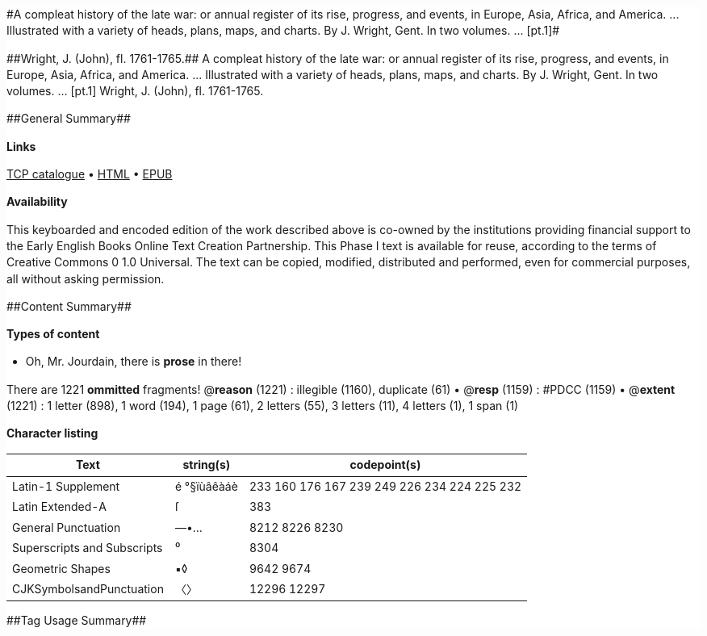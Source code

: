 #A compleat history of the late war: or annual register of its rise, progress, and events, in Europe, Asia, Africa, and America. ... Illustrated with a variety of heads, plans, maps, and charts. By J. Wright, Gent. In two volumes. ... [pt.1]#

##Wright, J. (John), fl. 1761-1765.##
A compleat history of the late war: or annual register of its rise, progress, and events, in Europe, Asia, Africa, and America. ... Illustrated with a variety of heads, plans, maps, and charts. By J. Wright, Gent. In two volumes. ... [pt.1]
Wright, J. (John), fl. 1761-1765.

##General Summary##

**Links**

[TCP catalogue](http://www.ota.ox.ac.uk/tcp/)  • 
[HTML](http://tei.it.ox.ac.uk/tcp/Texts-HTML/free/004/004784964.html)  • 
[EPUB](http://tei.it.ox.ac.uk/tcp/Texts-EPUB/free/004/004784964.epub)

**Availability**

This keyboarded and encoded edition of the
	       work described above is co-owned by the institutions
	       providing financial support to the Early English Books
	       Online Text Creation Partnership. This Phase I text is
	       available for reuse, according to the terms of Creative
	       Commons 0 1.0 Universal. The text can be copied,
	       modified, distributed and performed, even for
	       commercial purposes, all without asking permission.


##Content Summary##

**Types of content**

  * Oh, Mr. Jourdain, there is **prose** in there!

There are 1221 **ommitted** fragments! 
 @__reason__ (1221) : illegible (1160), duplicate (61)  •  @__resp__ (1159) : #PDCC (1159)  •  @__extent__ (1221) : 1 letter (898), 1 word (194), 1 page (61), 2 letters (55), 3 letters (11), 4 letters (1), 1 span (1)

**Character listing**


|Text|string(s)|codepoint(s)|
|---|---|---|
|Latin-1 Supplement|é °§ïùâêàáè|233 160 176 167 239 249 226 234 224 225 232|
|Latin Extended-A|ſ|383|
|General Punctuation|—•…|8212 8226 8230|
|Superscripts             and Subscripts|⁰|8304|
|Geometric Shapes|▪◊|9642 9674|
|CJKSymbolsandPunctuation|〈〉|12296 12297|

##Tag Usage Summary##
